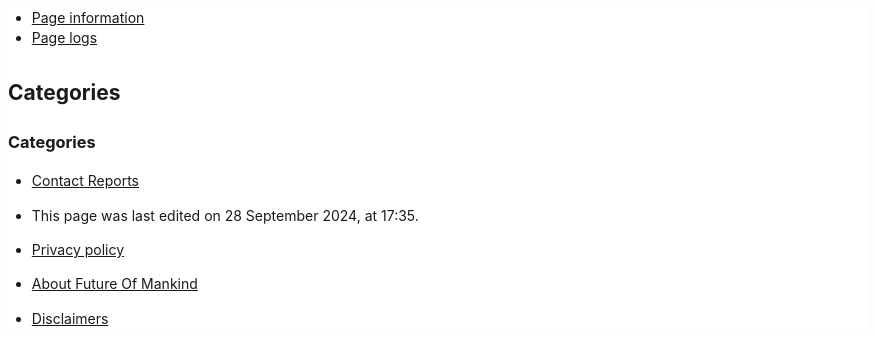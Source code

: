   * [Page information](https://www.futureofmankind.co.uk/Billy_Meier/</w/index.php?title=Contact_Report_289&action=info> "More information about this page")
  * [Page logs](https://www.futureofmankind.co.uk/Billy_Meier/</w/index.php?title=Special:Log&page=Contact+Report+289>)


## Categories
### Categories
  * [Contact Reports](https://www.futureofmankind.co.uk/Billy_Meier/</Billy_Meier/Category:Contact_Reports> "Category:Contact Reports")


  * This page was last edited on 28 September 2024, at 17:35.


  * [Privacy policy](https://www.futureofmankind.co.uk/Billy_Meier/</Billy_Meier/Future_Of_Mankind:Privacy_policy>)
  * [About Future Of Mankind](https://www.futureofmankind.co.uk/Billy_Meier/</Billy_Meier/Future_Of_Mankind:About>)
  * [Disclaimers](https://www.futureofmankind.co.uk/Billy_Meier/</Billy_Meier/Future_Of_Mankind:General_disclaimer>)



